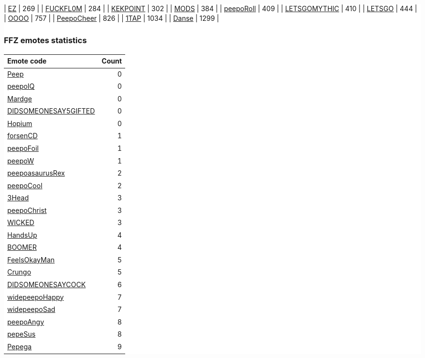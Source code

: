 | [EZ](https://betterttv.com/emotes/5590b223b344e2c42a9e28e3)                 | 269   |
| [FUCKFL0M](https://betterttv.com/emotes/61829f521f8ff7628e6c3eaa)           | 284   |
| [KEKPOINT](https://betterttv.com/emotes/5f17adebfe85fb4472d1087a)           | 302   |
| [MODS](https://betterttv.com/emotes/60cce3ee8ed8b373e4215e74)               | 384   |
| [peepoRoll](https://betterttv.com/emotes/6113fd7e76ea4e2b9f76a36a)          | 409   |
| [LETSGOMYTHIC](https://betterttv.com/emotes/61526f17b63cc97ee6d3ab8b)       | 410   |
| [LETSGO](https://betterttv.com/emotes/6072c12539b5010444cfd137)             | 444   |
| [OOOO](https://betterttv.com/emotes/5e5300e6751afe7d553e4351)               | 757   |
| [PeepoCheer](https://betterttv.com/emotes/5f1e1f9865fe924464ee97e7)         | 826   |
| [1TAP](https://betterttv.com/emotes/6152643eb63cc97ee6d3aa5b)               | 1034  |
| [Danse](https://betterttv.com/emotes/62ea6399352cab2523f73fa7)              | 1299  |

### FFZ emotes statistics

| Emote code                                                           | Count |
| :------------------------------------------------------------------- | ----: |
| [Peep](https://www.frankerfacez.com/emoticon/671085)                 | 0     |
| [peepoIQ](https://www.frankerfacez.com/emoticon/324028)              | 0     |
| [Mardge](https://www.frankerfacez.com/emoticon/643280)               | 0     |
| [DIDSOMEONESAY5GIFTED](https://www.frankerfacez.com/emoticon/650596) | 0     |
| [Hopium](https://www.frankerfacez.com/emoticon/580668)               | 0     |
| [forsenCD](https://www.frankerfacez.com/emoticon/249060)             | 1     |
| [peepoFoil](https://www.frankerfacez.com/emoticon/282168)            | 1     |
| [peepoW](https://www.frankerfacez.com/emoticon/464930)               | 1     |
| [peepoasaurusRex](https://www.frankerfacez.com/emoticon/477703)      | 2     |
| [peepoCool](https://www.frankerfacez.com/emoticon/441686)            | 2     |
| [3Head](https://www.frankerfacez.com/emoticon/274406)                | 3     |
| [peepoChrist](https://www.frankerfacez.com/emoticon/250610)          | 3     |
| [WICKED](https://www.frankerfacez.com/emoticon/457124)               | 3     |
| [HandsUp](https://www.frankerfacez.com/emoticon/229760)              | 4     |
| [BOOMER](https://www.frankerfacez.com/emoticon/440267)               | 4     |
| [FeelsOkayMan](https://www.frankerfacez.com/emoticon/145947)         | 5     |
| [Crungo](https://www.frankerfacez.com/emoticon/602021)               | 5     |
| [DIDSOMEONESAYCOCK](https://www.frankerfacez.com/emoticon/438500)    | 6     |
| [widepeepoHappy](https://www.frankerfacez.com/emoticon/270930)       | 7     |
| [widepeepoSad](https://www.frankerfacez.com/emoticon/303899)         | 7     |
| [peepoAngy](https://www.frankerfacez.com/emoticon/613800)            | 8     |
| [pepeSus](https://www.frankerfacez.com/emoticon/336270)              | 8     |
| [Pepega](https://www.frankerfacez.com/emoticon/243789)               | 9     |